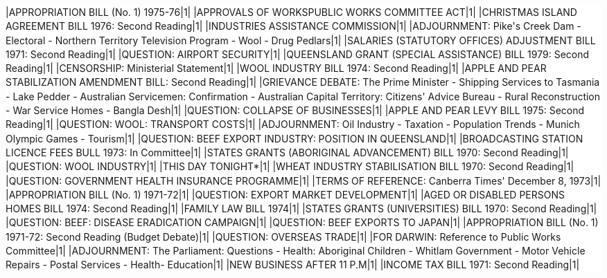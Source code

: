 |APPROPRIATION BILL (No. 1) 1975-76|1|
|APPROVALS OF WORKSPUBLIC WORKS COMMITTEE ACT|1|
|CHRISTMAS ISLAND AGREEMENT BILL 1976: Second Reading|1|
|INDUSTRIES ASSISTANCE COMMISSION|1|
|ADJOURNMENT: Pike's Creek Dam - Electoral - Northern Territory Television Program - Wool - Drug Pedlars|1|
|SALARIES (STATUTORY OFFICES) ADJUSTMENT BILL 1971: Second Reading|1|
|QUESTION: AIRPORT SECURITY|1|
|QUEENSLAND GRANT (SPECIAL ASSISTANCE) BILL 1979: Second Reading|1|
|CENSORSHIP: Ministerial Statement|1|
|WOOL INDUSTRY BILL 1974: Second Reading|1|
|APPLE AND PEAR STABILIZATION AMENDMENT BILL: Second Reading|1|
|GRIEVANCE DEBATE: The Prime Minister - Shipping Services to Tasmania - Lake Pedder - Australian Servicemen: Confirmation - Australian Capital Territory: Citizens' Advice Bureau - Rural Reconstruction - War Service Homes - Bangla Desh|1|
|QUESTION: COLLAPSE OF BUSINESSES|1|
|APPLE AND PEAR LEVY BILL 1975: Second Reading|1|
|QUESTION: WOOL: TRANSPORT COSTS|1|
|ADJOURNMENT: Oil Industry - Taxation - Population Trends - Munich Olympic Games - Tourism|1|
|QUESTION: BEEF EXPORT INDUSTRY: POSITION IN QUEENSLAND|1|
|BROADCASTING STATION LICENCE FEES BULL 1973: In Committee|1|
|STATES GRANTS (ABORIGINAL ADVANCEMENT) BILL 1970: Second Reading|1|
|QUESTION: WOOL INDUSTRY|1|
|THIS DAY TONIGHT*|1|
|WHEAT INDUSTRY STABILISATION BILL 1970: Second Reading|1|
|QUESTION: GOVERNMENT HEALTH INSURANCE PROGRAMME|1|
|TERMS OF REFERENCE: Canberra Times' December 8, 1973|1|
|APPROPRIATION BILL (No. 1) 1971-72|1|
|QUESTION: EXPORT MARKET DEVELOPMENT|1|
|AGED OR DISABLED PERSONS HOMES BILL 1974: Second Reading|1|
|FAMILY LAW BILL 1974|1|
|STATES GRANTS (UNIVERSITIES) BILL 1970: Second Reading|1|
|QUESTION: BEEF: DISEASE ERADICATION CAMPAIGN|1|
|QUESTION: BEEF EXPORTS TO JAPAN|1|
|APPROPRIATION BILL (No. 1) 1971-72: Second Reading (Budget Debate)|1|
|QUESTION: OVERSEAS TRADE|1|
|FOR DARWIN: Reference to Public Works Committee|1|
|ADJOURNMENT: The Parliament: Questions - Health: Aboriginal Children - Whitlam Government - Motor Vehicle Repairs - Postal Services - Health- Education|1|
|NEW BUSINESS AFTER 11 P.M|1|
|INCOME TAX BILL 1971: Second Reading|1|